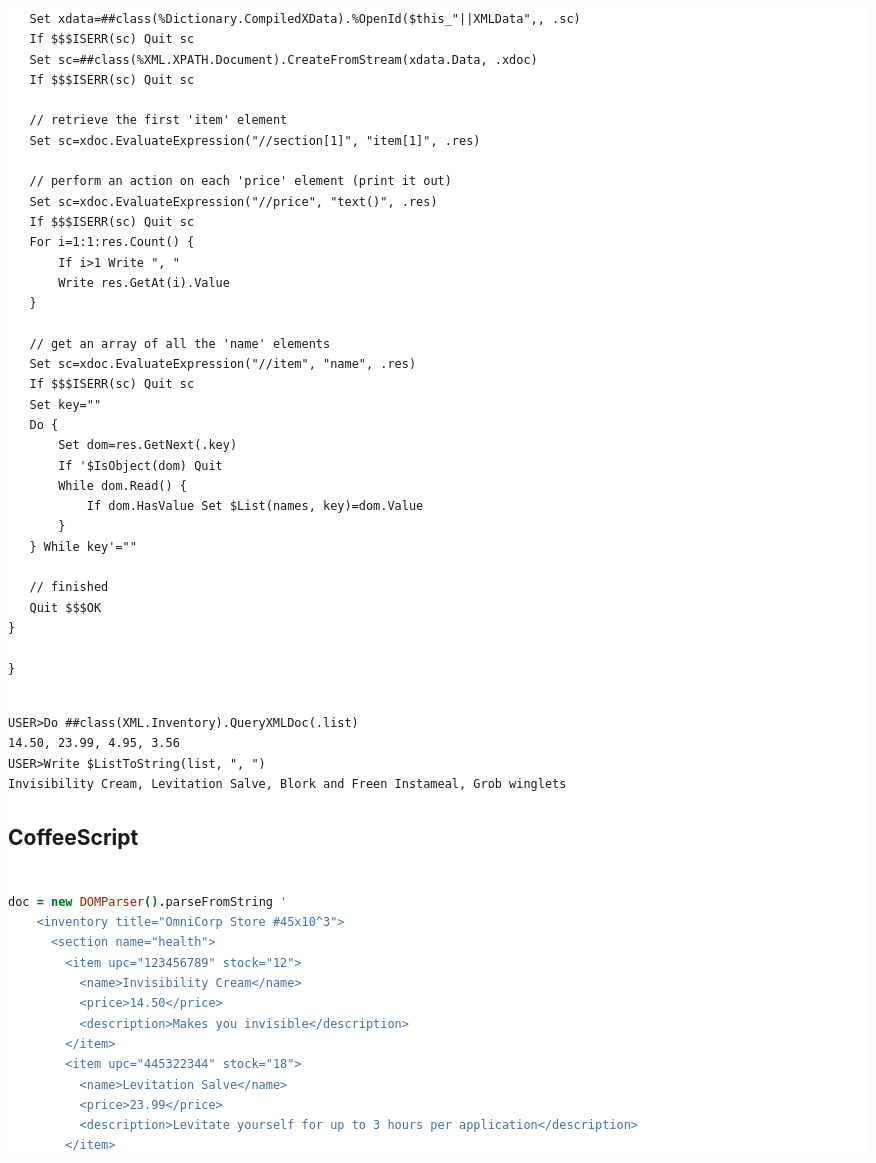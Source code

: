 ```cos
   Set xdata=##class(%Dictionary.CompiledXData).%OpenId($this_"||XMLData",, .sc)
   If $$$ISERR(sc) Quit sc
   Set sc=##class(%XML.XPATH.Document).CreateFromStream(xdata.Data, .xdoc)
   If $$$ISERR(sc) Quit sc

   // retrieve the first 'item' element
   Set sc=xdoc.EvaluateExpression("//section[1]", "item[1]", .res)

   // perform an action on each 'price' element (print it out)
   Set sc=xdoc.EvaluateExpression("//price", "text()", .res)
   If $$$ISERR(sc) Quit sc
   For i=1:1:res.Count() {
	   If i>1 Write ", "
	   Write res.GetAt(i).Value
   }

   // get an array of all the 'name' elements
   Set sc=xdoc.EvaluateExpression("//item", "name", .res)
   If $$$ISERR(sc) Quit sc
   Set key=""
   Do {
	   Set dom=res.GetNext(.key)
	   If '$IsObject(dom) Quit
	   While dom.Read() {
		   If dom.HasValue Set $List(names, key)=dom.Value
	   }
   } While key'=""

   // finished
   Quit $$$OK
}

}
```

```txt

USER>Do ##class(XML.Inventory).QueryXMLDoc(.list)
14.50, 23.99, 4.95, 3.56
USER>Write $ListToString(list, ", ")
Invisibility Cream, Levitation Salve, Blork and Freen Instameal, Grob winglets

```



## CoffeeScript

<div class='mw-collapsible mw-collapsed'>

```coffeescript

doc = new DOMParser().parseFromString '
    <inventory title="OmniCorp Store #45x10^3">
      <section name="health">
        <item upc="123456789" stock="12">
          <name>Invisibility Cream</name>
          <price>14.50</price>
          <description>Makes you invisible</description>
        </item>
        <item upc="445322344" stock="18">
          <name>Levitation Salve</name>
          <price>23.99</price>
          <description>Levitate yourself for up to 3 hours per application</description>
        </item>
```